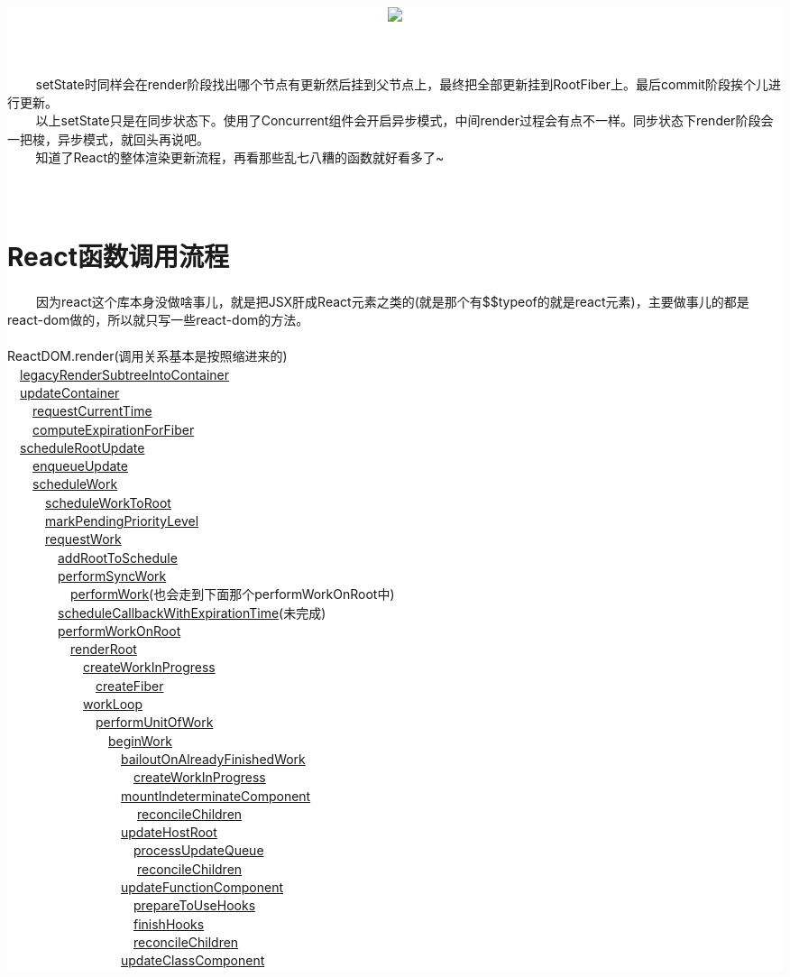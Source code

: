 <div align="center"><img src='./img/liucheng2.png'> </div>
<br><br>

&nbsp;&nbsp;&nbsp;&nbsp;&nbsp;&nbsp;&nbsp;&nbsp;setState时同样会在render阶段找出哪个节点有更新然后挂到父节点上，最终把全部更新挂到RootFiber上。最后commit阶段挨个儿进行更新。<br>
&nbsp;&nbsp;&nbsp;&nbsp;&nbsp;&nbsp;&nbsp;&nbsp;以上setState只是在同步状态下。使用了Concurrent组件会开启异步模式，中间render过程会有点不一样。同步状态下render阶段会一把梭，异步模式，就回头再说吧。<br>
&nbsp;&nbsp;&nbsp;&nbsp;&nbsp;&nbsp;&nbsp;&nbsp;知道了React的整体渲染更新流程，再看那些乱七八糟的函数就好看多了~<br><br><br>

# React函数调用流程
&emsp;&emsp;
因为react这个库本身没做啥事儿，就是把JSX肝成React元素之类的(就是那个有$$typeof的就是react元素)，主要做事儿的都是react-dom做的，所以就只写一些react-dom的方法。<br><br>
ReactDOM.render(调用关系基本是按照缩进来的)<br>
&emsp;[legacyRenderSubtreeIntoContainer](./procedure/legacyRenderSubtreeIntoContainer)<br>
&emsp;[updateContainer](./procedure/updateContainer)<br>
&emsp;&emsp;[requestCurrentTime](./procedure/requestCurrentTime)<br>
&emsp;&emsp;[computeExpirationForFiber](./procedure/computeExpirationForFiber)<br>
&emsp;[scheduleRootUpdate](./procedure/scheduleRootUpdate)<br>
&emsp;&emsp;[enqueueUpdate](./procedure/enqueueUpdate)<br>
&emsp;&emsp;[scheduleWork](./procedure/scheduleWork)<br>
&emsp;&emsp;&emsp;[scheduleWorkToRoot](./procedur/scheduleWorkToRoot)<br>
&emsp;&emsp;&emsp;[markPendingPriorityLevel](./procedure/markPendingPriorityLevel)<br>
&emsp;&emsp;&emsp;[requestWork](./procedure/requestWork)<br>
&emsp;&emsp;&emsp;&emsp;[addRootToSchedule](./procedure/addRootToSchedule)<br>
&emsp;&emsp;&emsp;&emsp;[performSyncWork](./procedure/performSyncWork)<br>
&emsp;&emsp;&emsp;&emsp;&emsp;[performWork](./procedure/performWork)(也会走到下面那个performWorkOnRoot中)<br>
&emsp;&emsp;&emsp;&emsp;[scheduleCallbackWithExpirationTime](./procedure/scheduleCallbackWithExpirationTime)(未完成)<br>
&emsp;&emsp;&emsp;&emsp;[performWorkOnRoot](./procedure/performWorkOnRoot)<br>
&emsp;&emsp;&emsp;&emsp;&emsp;[renderRoot](./procedure/renderRoot)<br>
&emsp;&emsp;&emsp;&emsp;&emsp;&emsp;[createWorkInProgress](./procedure/createWorkInProgress)<br>
&emsp;&emsp;&emsp;&emsp;&emsp;&emsp;&emsp;[createFiber](./procedure/createFiber)<br>
&emsp;&emsp;&emsp;&emsp;&emsp;&emsp;[workLoop](./procedure/render/workLoop)<br>
&emsp;&emsp;&emsp;&emsp;&emsp;&emsp;&emsp;[performUnitOfWork](./procedure/performUnitOfWork)<br>
&emsp;&emsp;&emsp;&emsp;&emsp;&emsp;&emsp;&emsp;[beginWork](./procedure/beginWork)<br>
&emsp;&emsp;&emsp;&emsp;&emsp;&emsp;&emsp;&emsp;&emsp;[bailoutOnAlreadyFinishedWork](./procedure/bailoutOnAlreadyFinishedWork)<br>
&emsp;&emsp;&emsp;&emsp;&emsp;&emsp;&emsp;&emsp;&emsp;&emsp;[createWorkInProgress](./procedure/createWorkInProgress)<br>
&emsp;&emsp;&emsp;&emsp;&emsp;&emsp;&emsp;&emsp;&emsp;[mountIndeterminateComponent](./procedure//mountIndeterminateComponent)<br>
&emsp;&emsp;&emsp;&emsp;&emsp;&emsp;&emsp;&emsp;&emsp;&emsp;
[reconcileChildren](./procedure/reconcileChildren)<br>
&emsp;&emsp;&emsp;&emsp;&emsp;&emsp;&emsp;&emsp;&emsp;[updateHostRoot](./procedure/updateHostRoot)<br>
&emsp;&emsp;&emsp;&emsp;&emsp;&emsp;&emsp;&emsp;&emsp;&emsp;[processUpdateQueue](./procedure/processUpdateQueue)<br>
&emsp;&emsp;&emsp;&emsp;&emsp;&emsp;&emsp;&emsp;&emsp;&emsp;
[reconcileChildren](./procedure/reconcileChildren)<br>
&emsp;&emsp;&emsp;&emsp;&emsp;&emsp;&emsp;&emsp;&emsp;[updateFunctionComponent](./procedure/updateFunctionComponent)<br>
&emsp;&emsp;&emsp;&emsp;&emsp;&emsp;&emsp;&emsp;&emsp;&emsp;[prepareToUseHooks](./procedure/prepareToUseHooks)<br>
&emsp;&emsp;&emsp;&emsp;&emsp;&emsp;&emsp;&emsp;&emsp;&emsp;[finishHooks](./procedure/finishHooks)
<br>
&emsp;&emsp;&emsp;&emsp;&emsp;&emsp;&emsp;&emsp;&emsp;&emsp;[reconcileChildren](./procedure/reconcileChildren)<br>
&emsp;&emsp;&emsp;&emsp;&emsp;&emsp;&emsp;&emsp;&emsp;[updateClassComponent](./procedure/updateClassComponent)<br>